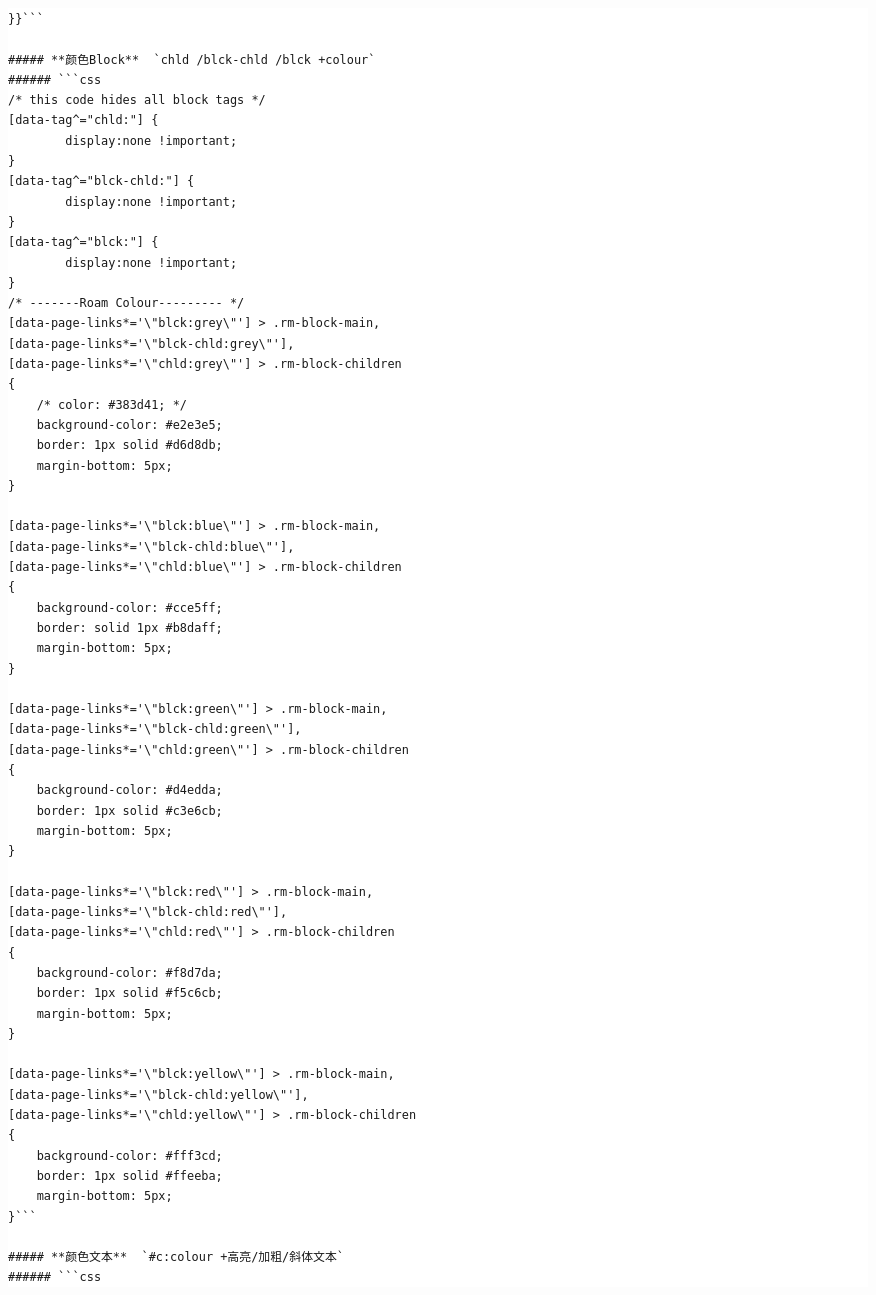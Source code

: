 ```
}}```

##### **颜色Block**  `chld /blck-chld /blck +colour`
###### ```css
/* this code hides all block tags */
[data-tag^="chld:"] {
    	display:none !important;  
}
[data-tag^="blck-chld:"] {
    	display:none !important;  
}
[data-tag^="blck:"] {
    	display:none !important;  
}
/* -------Roam Colour--------- */
[data-page-links*='\"blck:grey\"'] > .rm-block-main,
[data-page-links*='\"blck-chld:grey\"'],
[data-page-links*='\"chld:grey\"'] > .rm-block-children
{
    /* color: #383d41; */
    background-color: #e2e3e5;
    border: 1px solid #d6d8db; 
    margin-bottom: 5px;
}

[data-page-links*='\"blck:blue\"'] > .rm-block-main,
[data-page-links*='\"blck-chld:blue\"'],
[data-page-links*='\"chld:blue\"'] > .rm-block-children
{
    background-color: #cce5ff;
    border: solid 1px #b8daff;
    margin-bottom: 5px;
}

[data-page-links*='\"blck:green\"'] > .rm-block-main,
[data-page-links*='\"blck-chld:green\"'],
[data-page-links*='\"chld:green\"'] > .rm-block-children
{
    background-color: #d4edda;
    border: 1px solid #c3e6cb; 
    margin-bottom: 5px;
}

[data-page-links*='\"blck:red\"'] > .rm-block-main,
[data-page-links*='\"blck-chld:red\"'],
[data-page-links*='\"chld:red\"'] > .rm-block-children
{
    background-color: #f8d7da;
    border: 1px solid #f5c6cb; 
    margin-bottom: 5px;
}

[data-page-links*='\"blck:yellow\"'] > .rm-block-main,
[data-page-links*='\"blck-chld:yellow\"'],
[data-page-links*='\"chld:yellow\"'] > .rm-block-children
{
    background-color: #fff3cd;   
    border: 1px solid #ffeeba;
    margin-bottom: 5px;
}```

##### **颜色文本**  `#c:colour +高亮/加粗/斜体文本`
###### ```css
```